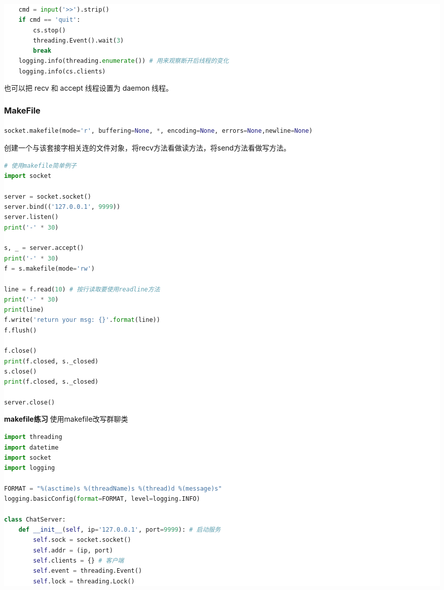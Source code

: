 ```python
    cmd = input('>>').strip()
    if cmd == 'quit':
        cs.stop()
        threading.Event().wait(3)
        break
    logging.info(threading.enumerate()) # 用来观察断开后线程的变化
    logging.info(cs.clients)
```

也可以把 recv 和 accept 线程设置为 daemon 线程。

### MakeFile

```python
socket.makefile(mode='r', buffering=None, *, encoding=None, errors=None,newline=None)
```

创建一个与该套接字相关连的文件对象，将recv方法看做读方法，将send方法看做写方法。

```python
# 使用makefile简单例子
import socket

server = socket.socket()
server.bind(('127.0.0.1', 9999))
server.listen()
print('-' * 30)

s, _ = server.accept()
print('-' * 30)
f = s.makefile(mode='rw')

line = f.read(10) # 按行读取要使用readline方法
print('-' * 30)
print(line)
f.write('return your msg: {}'.format(line))
f.flush()

f.close()
print(f.closed, s._closed)
s.close()
print(f.closed, s._closed)

server.close()
```

**makefile练习**
使用makefile改写群聊类

```python
import threading
import datetime
import socket
import logging

FORMAT = "%(asctime)s %(threadName)s %(thread)d %(message)s"
logging.basicConfig(format=FORMAT, level=logging.INFO)

class ChatServer:
    def __init__(self, ip='127.0.0.1', port=9999): # 启动服务
        self.sock = socket.socket()
        self.addr = (ip, port)
        self.clients = {} # 客户端
        self.event = threading.Event()
        self.lock = threading.Lock()

```